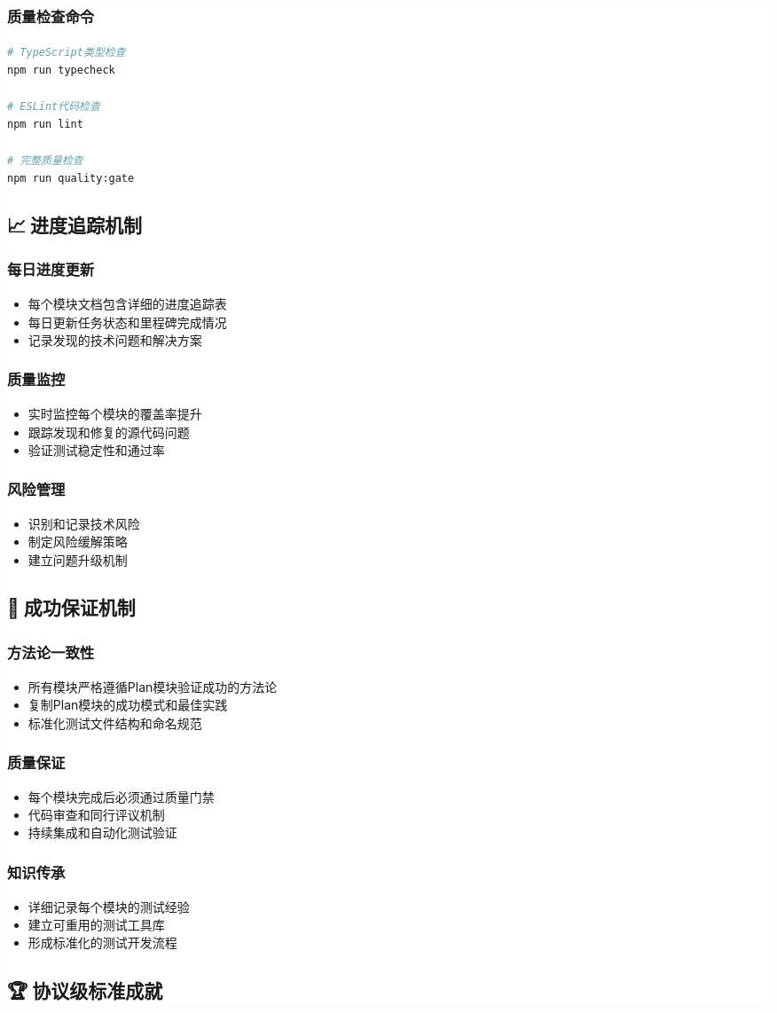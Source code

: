 ### **质量检查命令**
```bash
# TypeScript类型检查
npm run typecheck

# ESLint代码检查
npm run lint

# 完整质量检查
npm run quality:gate
```

## 📈 **进度追踪机制**

### **每日进度更新**
- 每个模块文档包含详细的进度追踪表
- 每日更新任务状态和里程碑完成情况
- 记录发现的技术问题和解决方案

### **质量监控**
- 实时监控每个模块的覆盖率提升
- 跟踪发现和修复的源代码问题
- 验证测试稳定性和通过率

### **风险管理**
- 识别和记录技术风险
- 制定风险缓解策略
- 建立问题升级机制

## 🎯 **成功保证机制**

### **方法论一致性**
- 所有模块严格遵循Plan模块验证成功的方法论
- 复制Plan模块的成功模式和最佳实践
- 标准化测试文件结构和命名规范

### **质量保证**
- 每个模块完成后必须通过质量门禁
- 代码审查和同行评议机制
- 持续集成和自动化测试验证

### **知识传承**
- 详细记录每个模块的测试经验
- 建立可重用的测试工具库
- 形成标准化的测试开发流程

## 🏆 **协议级标准成就**
